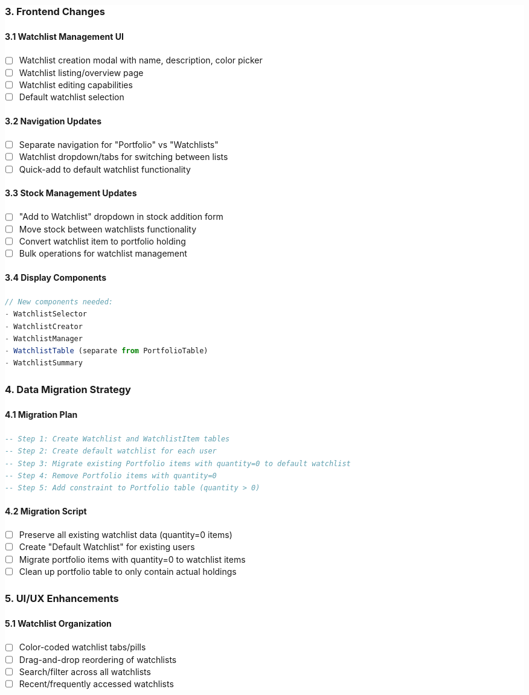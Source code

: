 ### 3. Frontend Changes

#### 3.1 Watchlist Management UI
- [ ] Watchlist creation modal with name, description, color picker
- [ ] Watchlist listing/overview page
- [ ] Watchlist editing capabilities
- [ ] Default watchlist selection

#### 3.2 Navigation Updates
- [ ] Separate navigation for "Portfolio" vs "Watchlists"
- [ ] Watchlist dropdown/tabs for switching between lists
- [ ] Quick-add to default watchlist functionality

#### 3.3 Stock Management Updates
- [ ] "Add to Watchlist" dropdown in stock addition form
- [ ] Move stock between watchlists functionality
- [ ] Convert watchlist item to portfolio holding
- [ ] Bulk operations for watchlist management

#### 3.4 Display Components
```typescript
// New components needed:
- WatchlistSelector
- WatchlistCreator
- WatchlistManager
- WatchlistTable (separate from PortfolioTable)
- WatchlistSummary
```

### 4. Data Migration Strategy

#### 4.1 Migration Plan
```sql
-- Step 1: Create Watchlist and WatchlistItem tables
-- Step 2: Create default watchlist for each user
-- Step 3: Migrate existing Portfolio items with quantity=0 to default watchlist
-- Step 4: Remove Portfolio items with quantity=0
-- Step 5: Add constraint to Portfolio table (quantity > 0)
```

#### 4.2 Migration Script
- [ ] Preserve all existing watchlist data (quantity=0 items)
- [ ] Create "Default Watchlist" for existing users
- [ ] Migrate portfolio items with quantity=0 to watchlist items
- [ ] Clean up portfolio table to only contain actual holdings

### 5. UI/UX Enhancements

#### 5.1 Watchlist Organization
- [ ] Color-coded watchlist tabs/pills
- [ ] Drag-and-drop reordering of watchlists
- [ ] Search/filter across all watchlists
- [ ] Recent/frequently accessed watchlists
